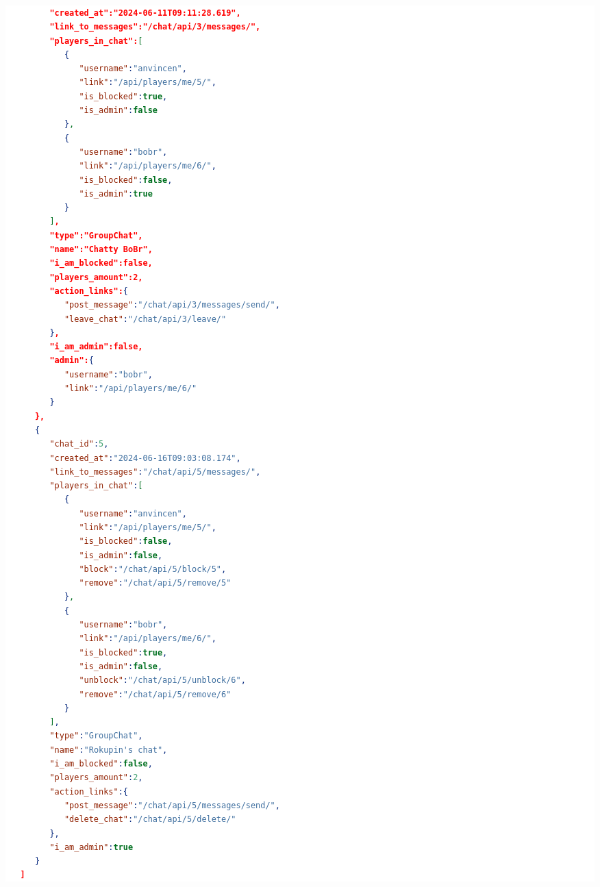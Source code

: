 ```json
         "created_at":"2024-06-11T09:11:28.619",
         "link_to_messages":"/chat/api/3/messages/",
         "players_in_chat":[
            {
               "username":"anvincen",
               "link":"/api/players/me/5/",
               "is_blocked":true,
               "is_admin":false
            },
            {
               "username":"bobr",
               "link":"/api/players/me/6/",
               "is_blocked":false,
               "is_admin":true
            }
         ],
         "type":"GroupChat",
         "name":"Chatty BoBr",
         "i_am_blocked":false,
         "players_amount":2,
         "action_links":{
            "post_message":"/chat/api/3/messages/send/",
            "leave_chat":"/chat/api/3/leave/"
         },
         "i_am_admin":false,
         "admin":{
            "username":"bobr",
            "link":"/api/players/me/6/"
         }
      },
      {
         "chat_id":5,
         "created_at":"2024-06-16T09:03:08.174",
         "link_to_messages":"/chat/api/5/messages/",
         "players_in_chat":[
            {
               "username":"anvincen",
               "link":"/api/players/me/5/",
               "is_blocked":false,
               "is_admin":false,
               "block":"/chat/api/5/block/5",
               "remove":"/chat/api/5/remove/5"
            },
            {
               "username":"bobr",
               "link":"/api/players/me/6/",
               "is_blocked":true,
               "is_admin":false,
               "unblock":"/chat/api/5/unblock/6",
               "remove":"/chat/api/5/remove/6"
            }
         ],
         "type":"GroupChat",
         "name":"Rokupin's chat",
         "i_am_blocked":false,
         "players_amount":2,
         "action_links":{
            "post_message":"/chat/api/5/messages/send/",
            "delete_chat":"/chat/api/5/delete/"
         },
         "i_am_admin":true
      }
   ]
```